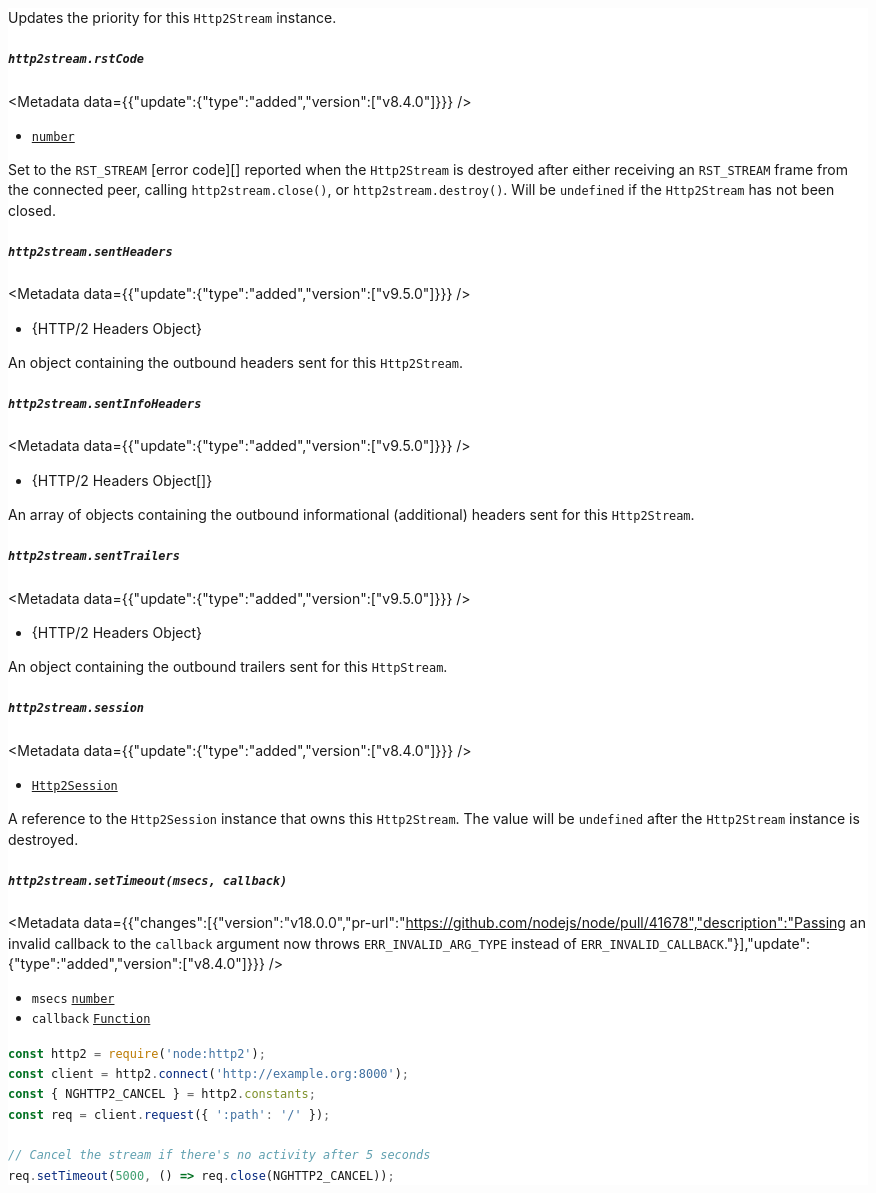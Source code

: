 Updates the priority for this `Http2Stream` instance.

##### <DataTag tag="M" /> `http2stream.rstCode`

<Metadata data={{"update":{"type":"added","version":["v8.4.0"]}}} />

* [`number`](https://developer.mozilla.org/en-US/docs/Web/JavaScript/Data_structures#Number_type)

Set to the `RST_STREAM` [error code][] reported when the `Http2Stream` is
destroyed after either receiving an `RST_STREAM` frame from the connected peer,
calling `http2stream.close()`, or `http2stream.destroy()`. Will be
`undefined` if the `Http2Stream` has not been closed.

##### <DataTag tag="M" /> `http2stream.sentHeaders`

<Metadata data={{"update":{"type":"added","version":["v9.5.0"]}}} />

* {HTTP/2 Headers Object}

An object containing the outbound headers sent for this `Http2Stream`.

##### <DataTag tag="M" /> `http2stream.sentInfoHeaders`

<Metadata data={{"update":{"type":"added","version":["v9.5.0"]}}} />

* {HTTP/2 Headers Object\[]}

An array of objects containing the outbound informational (additional) headers
sent for this `Http2Stream`.

##### <DataTag tag="M" /> `http2stream.sentTrailers`

<Metadata data={{"update":{"type":"added","version":["v9.5.0"]}}} />

* {HTTP/2 Headers Object}

An object containing the outbound trailers sent for this `HttpStream`.

##### <DataTag tag="M" /> `http2stream.session`

<Metadata data={{"update":{"type":"added","version":["v8.4.0"]}}} />

* [`Http2Session`](/api/v19/http2#http2session)

A reference to the `Http2Session` instance that owns this `Http2Stream`. The
value will be `undefined` after the `Http2Stream` instance is destroyed.

##### <DataTag tag="M" /> `http2stream.setTimeout(msecs, callback)`

<Metadata data={{"changes":[{"version":"v18.0.0","pr-url":"https://github.com/nodejs/node/pull/41678","description":"Passing an invalid callback to the `callback` argument now throws `ERR_INVALID_ARG_TYPE` instead of `ERR_INVALID_CALLBACK`."}],"update":{"type":"added","version":["v8.4.0"]}}} />

* `msecs` [`number`](https://developer.mozilla.org/en-US/docs/Web/JavaScript/Data_structures#Number_type)
* `callback` [`Function`](https://developer.mozilla.org/en-US/docs/Web/JavaScript/Reference/Global_Objects/Function)

```js
const http2 = require('node:http2');
const client = http2.connect('http://example.org:8000');
const { NGHTTP2_CANCEL } = http2.constants;
const req = client.request({ ':path': '/' });

// Cancel the stream if there's no activity after 5 seconds
req.setTimeout(5000, () => req.close(NGHTTP2_CANCEL));
```
